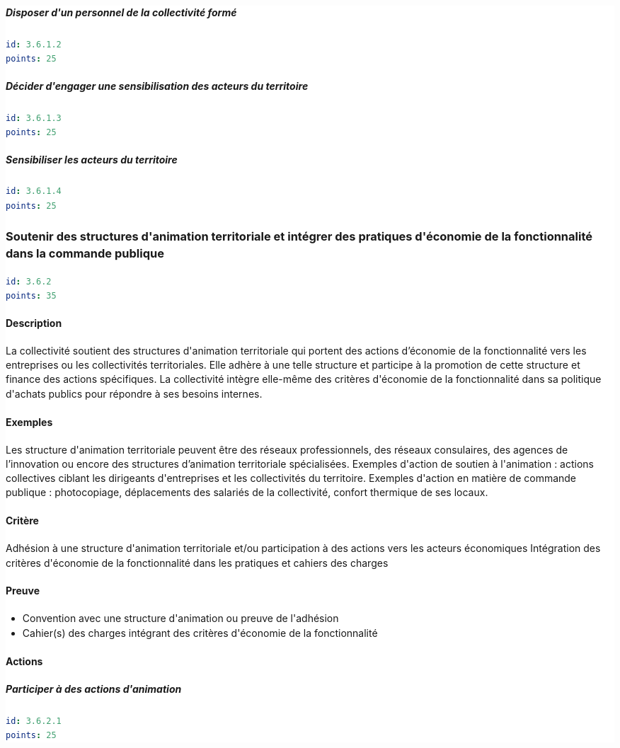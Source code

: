 ##### Disposer d'un personnel de la collectivité formé
```yaml
id: 3.6.1.2
points: 25
```

##### Décider d'engager une sensibilisation des acteurs du territoire
```yaml
id: 3.6.1.3
points: 25
```

##### Sensibiliser les acteurs du territoire
```yaml
id: 3.6.1.4
points: 25
```


### Soutenir des structures d'animation territoriale et intégrer des pratiques d'économie de la fonctionnalité dans la commande publique
```yaml
id: 3.6.2
points: 35
```
#### Description
La collectivité soutient des structures d'animation territoriale qui portent des actions d’économie de la fonctionnalité vers les entreprises ou les collectivités territoriales. Elle adhère à une telle structure et participe à la promotion de cette structure et finance des actions spécifiques.
La collectivité intègre elle-même des critères d'économie de la fonctionnalité dans sa politique d'achats publics pour répondre à ses besoins internes.

#### Exemples
Les structure d'animation territoriale peuvent être des réseaux professionnels, des réseaux consulaires, des agences de l’innovation ou encore des structures d’animation territoriale spécialisées.
Exemples d'action de soutien à l'animation : actions collectives ciblant les dirigeants d'entreprises et les collectivités du territoire.
Exemples d'action en matière de commande publique : photocopiage, déplacements des salariés de la collectivité, confort thermique de ses locaux.

#### Critère
Adhésion à une structure d'animation territoriale et/ou participation à des actions vers les acteurs économiques
Intégration des critères d'économie de la fonctionnalité dans les pratiques et cahiers des charges

#### Preuve
- Convention avec une structure d'animation ou preuve de l'adhésion
- Cahier(s) des charges intégrant des critères d'économie de la fonctionnalité

#### Actions
##### Participer à des actions d'animation
```yaml
id: 3.6.2.1
points: 25
```
